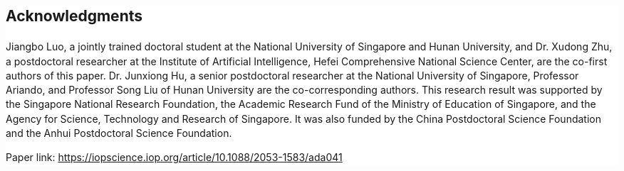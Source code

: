 ## Acknowledgments

Jiangbo Luo, a jointly trained doctoral student at the National University of Singapore and Hunan University, and Dr. Xudong Zhu, a postdoctoral researcher at the Institute of Artificial Intelligence, Hefei Comprehensive National Science Center, are the co-first authors of this paper. Dr. Junxiong Hu, a senior postdoctoral researcher at the National University of Singapore, Professor Ariando, and Professor Song Liu of Hunan University are the co-corresponding authors. This research result was supported by the Singapore National Research Foundation, the Academic Research Fund of the Ministry of Education of Singapore, and the Agency for Science, Technology and Research of Singapore. It was also funded by the China Postdoctoral Science Foundation and the Anhui Postdoctoral Science Foundation.

Paper link: https://iopscience.iop.org/article/10.1088/2053-1583/ada041

